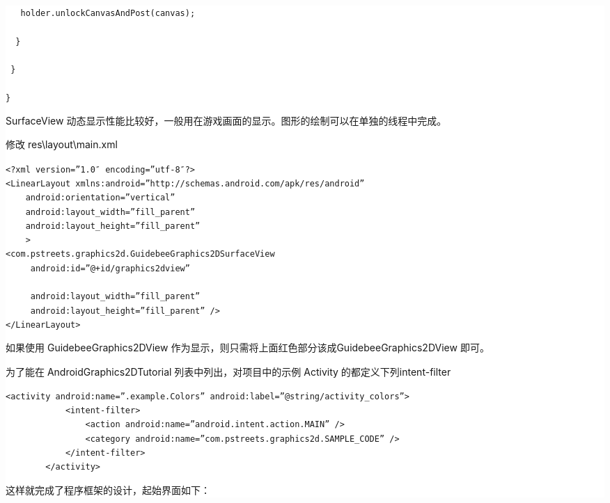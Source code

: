 ```
   holder.unlockCanvasAndPost(canvas);

  }

 }

}
```

SurfaceView 动态显示性能比较好，一般用在游戏画面的显示。图形的绘制可以在单独的线程中完成。

修改 res\layout\main.xml

```
<?xml version=”1.0″ encoding=”utf-8″?>
<LinearLayout xmlns:android=”http://schemas.android.com/apk/res/android”
    android:orientation=”vertical”
    android:layout_width=”fill_parent”
    android:layout_height=”fill_parent”
    >
<com.pstreets.graphics2d.GuidebeeGraphics2DSurfaceView
     android:id=”@+id/graphics2dview”
  
     android:layout_width=”fill_parent”
     android:layout_height=”fill_parent” />
</LinearLayout>
```

如果使用 GuidebeeGraphics2DView 作为显示，则只需将上面红色部分该成GuidebeeGraphics2DView 即可。

为了能在 AndroidGraphics2DTutorial 列表中列出，对项目中的示例 Activity 的都定义下列intent-filter

```
<activity android:name=”.example.Colors” android:label=”@string/activity_colors”>
            <intent-filter>
                <action android:name=”android.intent.action.MAIN” />
                <category android:name=”com.pstreets.graphics2d.SAMPLE_CODE” />
            </intent-filter>
        </activity>
```

这样就完成了程序框架的设计，起始界面如下：
